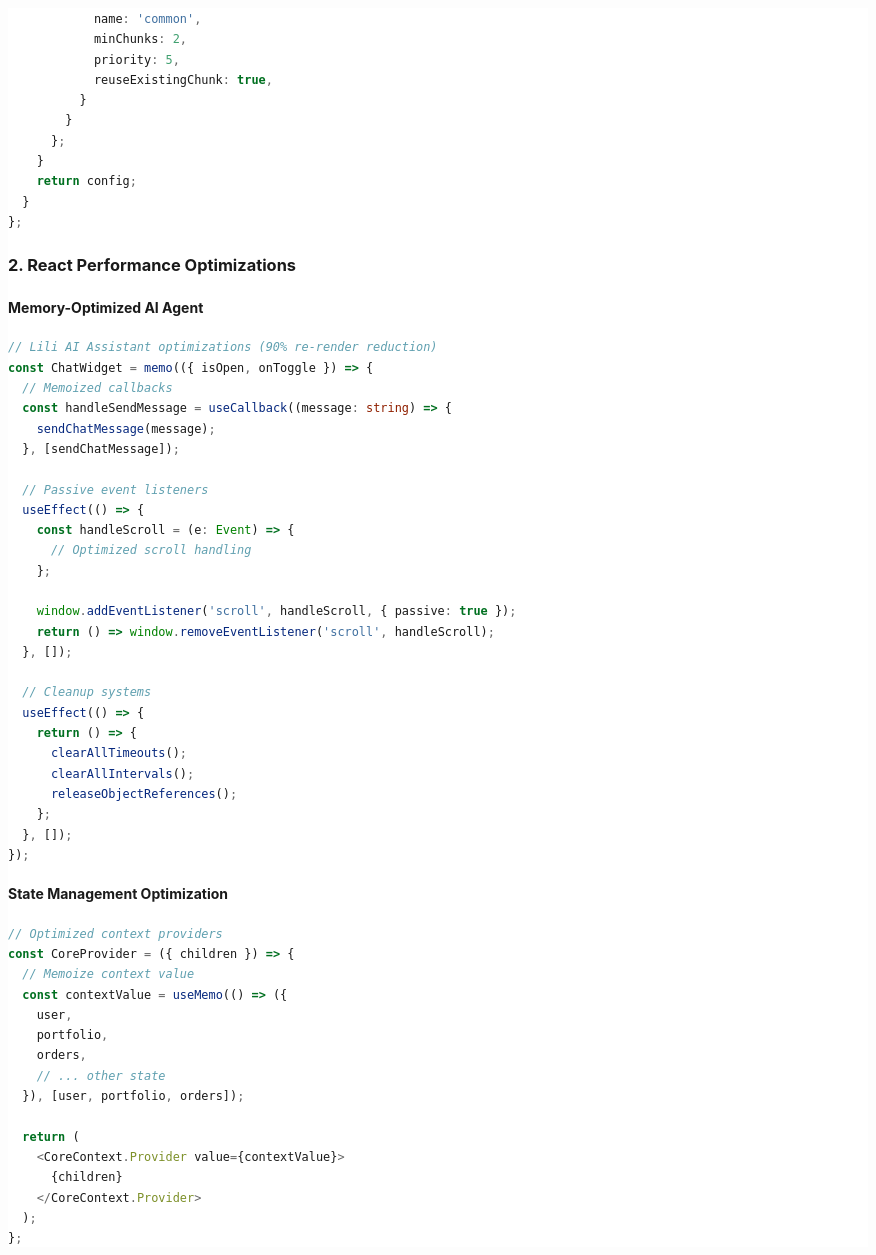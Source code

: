 ```javascript
            name: 'common',
            minChunks: 2,
            priority: 5,
            reuseExistingChunk: true,
          }
        }
      };
    }
    return config;
  }
};
```

### 2. **React Performance Optimizations**

#### **Memory-Optimized AI Agent**
```typescript
// Lili AI Assistant optimizations (90% re-render reduction)
const ChatWidget = memo(({ isOpen, onToggle }) => {
  // Memoized callbacks
  const handleSendMessage = useCallback((message: string) => {
    sendChatMessage(message);
  }, [sendChatMessage]);
  
  // Passive event listeners
  useEffect(() => {
    const handleScroll = (e: Event) => {
      // Optimized scroll handling
    };
    
    window.addEventListener('scroll', handleScroll, { passive: true });
    return () => window.removeEventListener('scroll', handleScroll);
  }, []);
  
  // Cleanup systems
  useEffect(() => {
    return () => {
      clearAllTimeouts();
      clearAllIntervals();
      releaseObjectReferences();
    };
  }, []);
});
```

#### **State Management Optimization**
```typescript
// Optimized context providers
const CoreProvider = ({ children }) => {
  // Memoize context value
  const contextValue = useMemo(() => ({
    user,
    portfolio,
    orders,
    // ... other state
  }), [user, portfolio, orders]);
  
  return (
    <CoreContext.Provider value={contextValue}>
      {children}
    </CoreContext.Provider>
  );
};
```